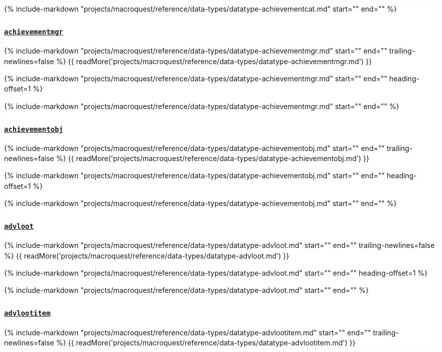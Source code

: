 {% include-markdown "projects/macroquest/reference/data-types/datatype-achievementcat.md" start="" end="" %}
</div>

### [`achievementmgr`](../projects/macroquest/reference/data-types/datatype-achievementmgr.md)

{% include-markdown "projects/macroquest/reference/data-types/datatype-achievementmgr.md" start="" end="" trailing-newlines=false %} {{ readMore('projects/macroquest/reference/data-types/datatype-achievementmgr.md') }}

<div class="indent" markdown="1">
{% include-markdown "projects/macroquest/reference/data-types/datatype-achievementmgr.md" start="" end="" heading-offset=1 %}

{% include-markdown "projects/macroquest/reference/data-types/datatype-achievementmgr.md" start="" end="" %}
</div>

### [`achievementobj`](../projects/macroquest/reference/data-types/datatype-achievementobj.md)

{% include-markdown "projects/macroquest/reference/data-types/datatype-achievementobj.md" start="" end="" trailing-newlines=false %} {{ readMore('projects/macroquest/reference/data-types/datatype-achievementobj.md') }}

<div class="indent" markdown="1">
{% include-markdown "projects/macroquest/reference/data-types/datatype-achievementobj.md" start="" end="" heading-offset=1 %}

{% include-markdown "projects/macroquest/reference/data-types/datatype-achievementobj.md" start="" end="" %}
</div>

### [`advloot`](../projects/macroquest/reference/data-types/datatype-advloot.md)

{% include-markdown "projects/macroquest/reference/data-types/datatype-advloot.md" start="" end="" trailing-newlines=false %} {{ readMore('projects/macroquest/reference/data-types/datatype-advloot.md') }}

<div class="indent" markdown="1">
{% include-markdown "projects/macroquest/reference/data-types/datatype-advloot.md" start="" end="" heading-offset=1 %}

{% include-markdown "projects/macroquest/reference/data-types/datatype-advloot.md" start="" end="" %}
</div>

### [`advlootitem`](../projects/macroquest/reference/data-types/datatype-advlootitem.md)

{% include-markdown "projects/macroquest/reference/data-types/datatype-advlootitem.md" start="" end="" trailing-newlines=false %} {{ readMore('projects/macroquest/reference/data-types/datatype-advlootitem.md') }}
